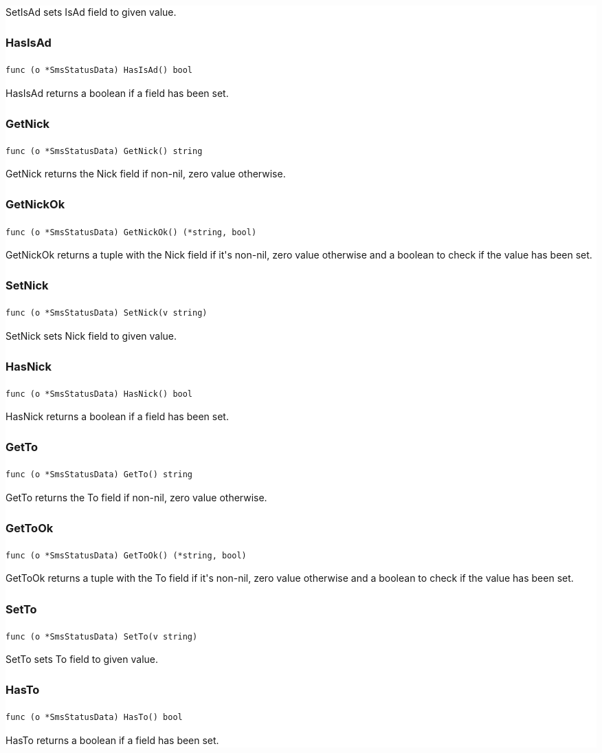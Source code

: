 SetIsAd sets IsAd field to given value.

### HasIsAd

`func (o *SmsStatusData) HasIsAd() bool`

HasIsAd returns a boolean if a field has been set.

### GetNick

`func (o *SmsStatusData) GetNick() string`

GetNick returns the Nick field if non-nil, zero value otherwise.

### GetNickOk

`func (o *SmsStatusData) GetNickOk() (*string, bool)`

GetNickOk returns a tuple with the Nick field if it's non-nil, zero value otherwise
and a boolean to check if the value has been set.

### SetNick

`func (o *SmsStatusData) SetNick(v string)`

SetNick sets Nick field to given value.

### HasNick

`func (o *SmsStatusData) HasNick() bool`

HasNick returns a boolean if a field has been set.

### GetTo

`func (o *SmsStatusData) GetTo() string`

GetTo returns the To field if non-nil, zero value otherwise.

### GetToOk

`func (o *SmsStatusData) GetToOk() (*string, bool)`

GetToOk returns a tuple with the To field if it's non-nil, zero value otherwise
and a boolean to check if the value has been set.

### SetTo

`func (o *SmsStatusData) SetTo(v string)`

SetTo sets To field to given value.

### HasTo

`func (o *SmsStatusData) HasTo() bool`

HasTo returns a boolean if a field has been set.
